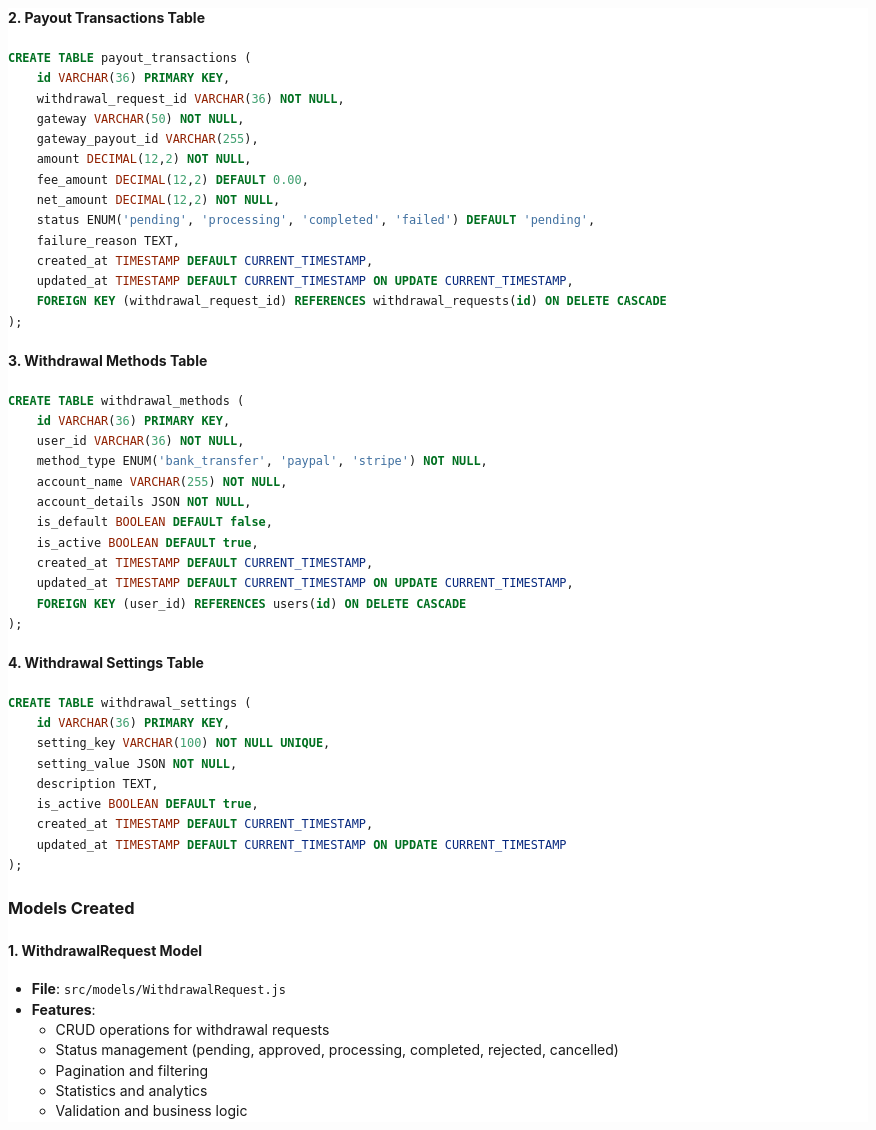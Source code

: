 #### 2. Payout Transactions Table
```sql
CREATE TABLE payout_transactions (
    id VARCHAR(36) PRIMARY KEY,
    withdrawal_request_id VARCHAR(36) NOT NULL,
    gateway VARCHAR(50) NOT NULL,
    gateway_payout_id VARCHAR(255),
    amount DECIMAL(12,2) NOT NULL,
    fee_amount DECIMAL(12,2) DEFAULT 0.00,
    net_amount DECIMAL(12,2) NOT NULL,
    status ENUM('pending', 'processing', 'completed', 'failed') DEFAULT 'pending',
    failure_reason TEXT,
    created_at TIMESTAMP DEFAULT CURRENT_TIMESTAMP,
    updated_at TIMESTAMP DEFAULT CURRENT_TIMESTAMP ON UPDATE CURRENT_TIMESTAMP,
    FOREIGN KEY (withdrawal_request_id) REFERENCES withdrawal_requests(id) ON DELETE CASCADE
);
```

#### 3. Withdrawal Methods Table
```sql
CREATE TABLE withdrawal_methods (
    id VARCHAR(36) PRIMARY KEY,
    user_id VARCHAR(36) NOT NULL,
    method_type ENUM('bank_transfer', 'paypal', 'stripe') NOT NULL,
    account_name VARCHAR(255) NOT NULL,
    account_details JSON NOT NULL,
    is_default BOOLEAN DEFAULT false,
    is_active BOOLEAN DEFAULT true,
    created_at TIMESTAMP DEFAULT CURRENT_TIMESTAMP,
    updated_at TIMESTAMP DEFAULT CURRENT_TIMESTAMP ON UPDATE CURRENT_TIMESTAMP,
    FOREIGN KEY (user_id) REFERENCES users(id) ON DELETE CASCADE
);
```

#### 4. Withdrawal Settings Table
```sql
CREATE TABLE withdrawal_settings (
    id VARCHAR(36) PRIMARY KEY,
    setting_key VARCHAR(100) NOT NULL UNIQUE,
    setting_value JSON NOT NULL,
    description TEXT,
    is_active BOOLEAN DEFAULT true,
    created_at TIMESTAMP DEFAULT CURRENT_TIMESTAMP,
    updated_at TIMESTAMP DEFAULT CURRENT_TIMESTAMP ON UPDATE CURRENT_TIMESTAMP
);
```

### Models Created

#### 1. WithdrawalRequest Model
- **File**: `src/models/WithdrawalRequest.js`
- **Features**:
  - CRUD operations for withdrawal requests
  - Status management (pending, approved, processing, completed, rejected, cancelled)
  - Pagination and filtering
  - Statistics and analytics
  - Validation and business logic
